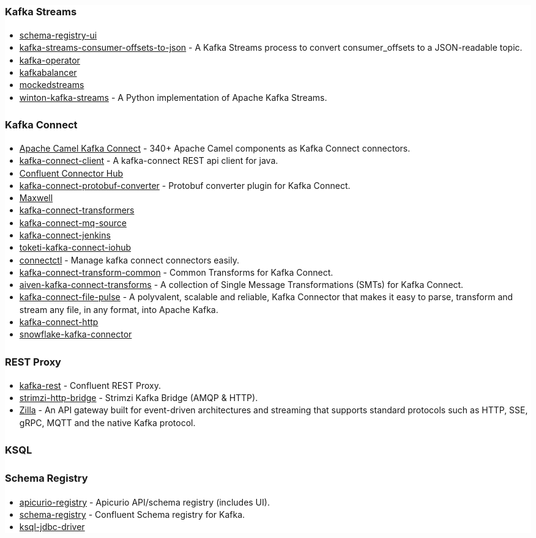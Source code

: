 ### Kafka Streams

- [schema-registry-ui](https://github.com/lensesio/schema-registry-ui)
- [kafka-streams-consumer-offsets-to-json](https://github.com/sderosiaux/kafka-streams-consumer-offsets-to-json) - A Kafka Streams process to convert consumer_offsets to a JSON-readable topic.
- [kafka-operator](https://github.com/krallistic/kafka-operator)
- [kafkabalancer](https://github.com/CAFxX/kafkabalancer)
- [mockedstreams](https://github.com/jpzk/mockedstreams)
- [winton-kafka-streams](https://github.com/wintoncode/winton-kafka-streams) - A Python implementation of Apache Kafka Streams.

### Kafka Connect

- [Apache Camel Kafka Connect](https://camel.apache.org/camel-kafka-connector/latest/index.html) - 340+ Apache Camel components as Kafka Connect connectors.
- [kafka-connect-client](https://github.com/SourceLabOrg/kafka-connect-client) - A kafka-connect REST api client for java.
- [Confluent Connector Hub](https://www.confluent.io/product/connectors/)
- [kafka-connect-protobuf-converter](https://github.com/blueapron/kafka-connect-protobuf-converter) - Protobuf converter plugin for Kafka Connect.
- [Maxwell](https://github.com/zendesk/maxwell)
- [kafka-connect-transformers](https://github.com/Landoop/kafka-connect-transformers)
- [kafka-connect-mq-source](https://github.com/ibm-messaging/kafka-connect-mq-source)
- [kafka-connect-jenkins](https://github.com/yaravind/kafka-connect-jenkins)
- [toketi-kafka-connect-iohub](https://github.com/Azure/toketi-kafka-connect-iothub)
- [connectctl](https://github.com/90poe/connectctl) - Manage kafka connect connectors easily.
- [kafka-connect-transform-common](https://github.com/jcustenborder/kafka-connect-transform-common) - Common Transforms for Kafka Connect.
- [aiven-kafka-connect-transforms](https://github.com/aiven/aiven-kafka-connect-transforms) - A collection of Single Message Transformations (SMTs) for Kafka Connect.
- [kafka-connect-file-pulse](https://github.com/streamthoughts/kafka-connect-file-pulse) - A polyvalent, scalable and reliable, Kafka Connector that makes it easy to parse, transform and stream any file, in any format, into Apache Kafka.
- [kafka-connect-http](https://github.com/thomaskwscott/kafka-connect-http)
- [snowflake-kafka-connector](https://github.com/snowflakedb/snowflake-kafka-connector)

### REST Proxy

- [kafka-rest](https://github.com/confluentinc/kafka-rest) - Confluent REST Proxy.
- [strimzi-http-bridge](https://github.com/strimzi/strimzi-kafka-bridge) - Strimzi Kafka Bridge (AMQP & HTTP).
- [Zilla](https://github.com/aklivity/zilla) - An API gateway built for event-driven architectures and streaming that supports standard protocols such as HTTP, SSE, gRPC, MQTT and the native Kafka protocol.

### KSQL

### Schema Registry

- [apicurio-registry](https://github.com/Apicurio/apicurio-registry) - Apicurio API/schema registry (includes UI).
- [schema-registry](https://github.com/confluentinc/schema-registry) - Confluent Schema registry for Kafka.
- [ksql-jdbc-driver](https://github.com/mmolimar/ksql-jdbc-driver)
